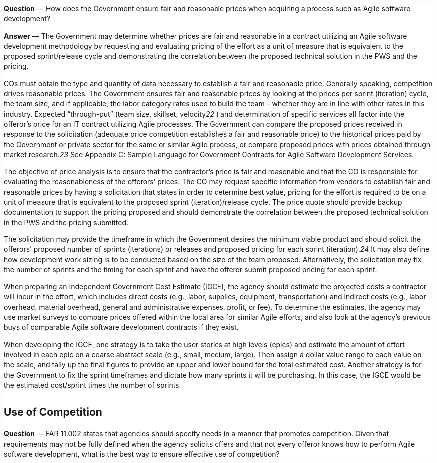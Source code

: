 **Question** — How does the Government ensure fair and reasonable prices when acquiring a process such as Agile software development?

**Answer** — The Government may determine whether prices are fair and reasonable in a contract utilizing an Agile software development methodology by requesting and evaluating pricing of the effort as a unit of measure that is equivalent to the proposed sprint/release cycle and demonstrating the correlation between the proposed technical solution in the PWS and the pricing.

COs must obtain the type and quantity of data necessary to establish a fair and reasonable price.  Generally speaking, competition drives reasonable prices.  The Government ensures fair and reasonable prices by looking at the prices per sprint (iteration) cycle, the team size, and if applicable, the labor category rates used to build the team – whether they are in line with other rates in this industry.  Expected “through-put” (team size, skillset, velocity*22* ) and determination of specific services all factor into the offeror’s price for an IT contract utilizing Agile processes.  The Government can compare the proposed prices received in response to the solicitation (adequate price competition establishes a fair and reasonable price) to the historical prices paid by the Government or private sector for the same or similar Agile process, or compare proposed prices with prices obtained through market research.*23* See Appendix C: Sample Language for Government Contracts for Agile Software Development Services.

The objective of price analysis is to ensure that the contractor’s price is fair and reasonable and that the CO is responsible for evaluating the reasonableness of the offerors’ prices.  The CO may request specific information from vendors to establish fair and reasonable prices by having a solicitation that states in order to determine best value, pricing for the effort is required to be on a unit of measure that is equivalent to the proposed sprint (iteration)/release cycle. The price quote should provide backup documentation to support the pricing proposed and should demonstrate the correlation between the proposed technical solution in the PWS and the pricing submitted.   

The solicitation may provide the timeframe in which the Government desires the minimum viable product and should solicit the offerors’ proposed number of sprints (iterations) or releases and proposed pricing for each sprint (iteration).*24* It may also define how development work sizing is to be conducted based on the size of the team proposed.  Alternatively, the solicitation may fix the number of sprints and the timing for each sprint and have the offeror submit proposed pricing for each sprint.

When preparing an Independent Government Cost Estimate (IGCE), the agency should estimate the projected costs a contractor will incur in the effort, which includes direct costs (e.g., labor, supplies, equipment, transportation) and indirect costs (e.g., labor overhead, material overhead, general and administrative expenses, profit, or fee).  To determine the estimates, the agency may use market surveys to compare prices offered within the local area for similar Agile efforts, and also look at the agency’s previous buys of comparable Agile software development contracts if they exist. 

When developing the IGCE, one strategy is to take the user stories at high levels (epics) and estimate the amount of effort involved in each epic on a coarse abstract scale (e.g., small, medium, large).  Then assign a dollar value range to each value on the scale, and tally up the final figures to provide an upper and lower bound for the total estimated cost.  Another strategy is for the Government to fix the sprint timeframes and dictate how many sprints it will be purchasing.  In this case, the IGCE would be the estimated cost/sprint times the number of sprints.

## Use of Competition

**Question** —  FAR 11.002 states that agencies should specify needs in a manner that promotes competition.  Given that requirements may not be fully defined when the agency solicits offers and that not every offeror knows how to perform Agile software development, what is the best way to ensure effective use of competition? 
